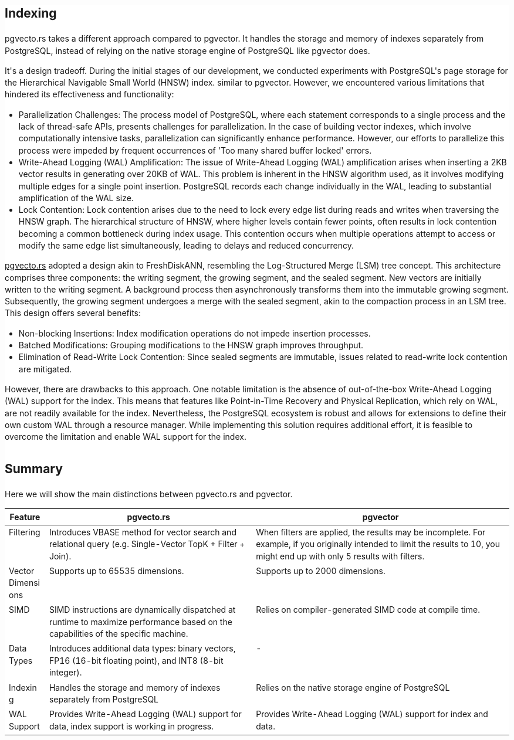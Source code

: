 ## Indexing

pgvecto.rs takes a different approach compared to pgvector. It handles the storage and memory of indexes separately from PostgreSQL, instead of relying on the native storage engine of PostgreSQL like pgvector does.

It's a design tradeoff. During the initial stages of our development, we conducted experiments with PostgreSQL's page storage for the Hierarchical Navigable Small World (HNSW) index. similar to pgvector. However, we encountered various limitations that hindered its effectiveness and functionality:

* Parallelization Challenges: The process model of PostgreSQL, where each statement corresponds to a single process and the lack of thread-safe APIs, presents challenges for parallelization. In the case of building vector indexes, which involve computationally intensive tasks, parallelization can significantly enhance performance. However, our efforts to parallelize this process were impeded by frequent occurrences of 'Too many shared buffer locked' errors.
* Write-Ahead Logging (WAL) Amplification: The issue of Write-Ahead Logging (WAL) amplification arises when inserting a 2KB vector results in generating over 20KB of WAL. This problem is inherent in the HNSW algorithm used, as it involves modifying multiple edges for a single point insertion. PostgreSQL records each change individually in the WAL, leading to substantial amplification of the WAL size.
* Lock Contention: Lock contention arises due to the need to lock every edge list during reads and writes when traversing the HNSW graph. The hierarchical structure of HNSW, where higher levels contain fewer points, often results in lock contention becoming a common bottleneck during index usage. This contention occurs when multiple operations attempt to access or modify the same edge list simultaneously, leading to delays and reduced concurrency.

[pgvecto.rs](https://github.com/tensorchord/pgvecto.rs) adopted a design akin to FreshDiskANN, resembling the Log-Structured Merge (LSM) tree concept. This architecture comprises three components: the writing segment, the growing segment, and the sealed segment. New vectors are initially written to the writing segment. A background process then asynchronously transforms them into the immutable growing segment. Subsequently, the growing segment undergoes a merge with the sealed segment, akin to the compaction process in an LSM tree. This design offers several benefits:

* Non-blocking Insertions: Index modification operations do not impede insertion processes.
* Batched Modifications: Grouping modifications to the HNSW graph improves throughput.
* Elimination of Read-Write Lock Contention: Since sealed segments are immutable, issues related to read-write lock contention are mitigated.

However, there are drawbacks to this approach. One notable limitation is the absence of out-of-the-box Write-Ahead Logging (WAL) support for the index. This means that features like Point-in-Time Recovery and Physical Replication, which rely on WAL, are not readily available for the index. Nevertheless, the PostgreSQL ecosystem is robust and allows for extensions to define their own custom WAL through a resource manager. While implementing this solution requires additional effort, it is feasible to overcome the limitation and enable WAL support for the index.

## Summary

Here we will show the main distinctions between pgvecto.rs and pgvector.

| Feature | pgvecto.rs | pgvector |
| --- | --- | --- |
| Filtering | Introduces VBASE method for vector search and relational query (e.g. Single-Vector TopK + Filter + Join). | When filters are applied, the results may be incomplete. For example, if you originally intended to limit the results to 10, you might end up with only 5 results with filters. |
| Vector Dimensions | Supports up to 65535 dimensions. | Supports up to 2000 dimensions. |
| SIMD | SIMD instructions are dynamically dispatched at runtime to maximize performance based on the capabilities of the specific machine. | Relies on compiler-generated SIMD code at compile time. |
| Data Types | Introduces additional data types: binary vectors, FP16 (16-bit floating point), and INT8 (8-bit integer). | \- |
| Indexing | Handles the storage and memory of indexes separately from PostgreSQL | Relies on the native storage engine of PostgreSQL |
| WAL Support | Provides Write-Ahead Logging (WAL) support for data, index support is working in progress. | Provides Write-Ahead Logging (WAL) support for index and data. |
